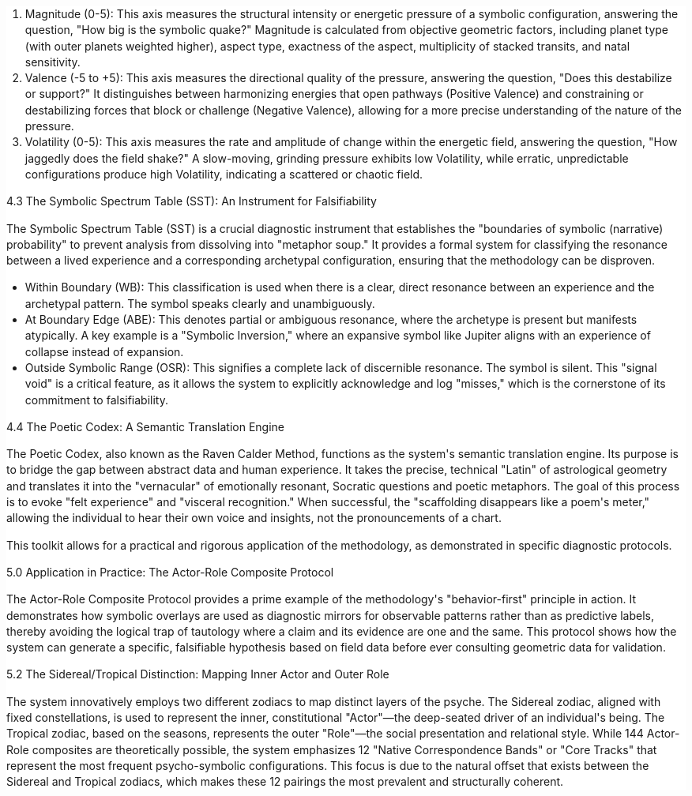 1. Magnitude (0-5): This axis measures the structural intensity or energetic pressure of a symbolic configuration, answering the question, "How big is the symbolic quake?" Magnitude is calculated from objective geometric factors, including planet type (with outer planets weighted higher), aspect type, exactness of the aspect, multiplicity of stacked transits, and natal sensitivity.
2. Valence (-5 to +5): This axis measures the directional quality of the pressure, answering the question, "Does this destabilize or support?" It distinguishes between harmonizing energies that open pathways (Positive Valence) and constraining or destabilizing forces that block or challenge (Negative Valence), allowing for a more precise understanding of the nature of the pressure.
3. Volatility (0-5): This axis measures the rate and amplitude of change within the energetic field, answering the question, "How jaggedly does the field shake?" A slow-moving, grinding pressure exhibits low Volatility, while erratic, unpredictable configurations produce high Volatility, indicating a scattered or chaotic field.

4.3 The Symbolic Spectrum Table (SST): An Instrument for Falsifiability

The Symbolic Spectrum Table (SST) is a crucial diagnostic instrument that establishes the "boundaries of symbolic (narrative) probability" to prevent analysis from dissolving into "metaphor soup." It provides a formal system for classifying the resonance between a lived experience and a corresponding archetypal configuration, ensuring that the methodology can be disproven.

* Within Boundary (WB): This classification is used when there is a clear, direct resonance between an experience and the archetypal pattern. The symbol speaks clearly and unambiguously.
* At Boundary Edge (ABE): This denotes partial or ambiguous resonance, where the archetype is present but manifests atypically. A key example is a "Symbolic Inversion," where an expansive symbol like Jupiter aligns with an experience of collapse instead of expansion.
* Outside Symbolic Range (OSR): This signifies a complete lack of discernible resonance. The symbol is silent. This "signal void" is a critical feature, as it allows the system to explicitly acknowledge and log "misses," which is the cornerstone of its commitment to falsifiability.

4.4 The Poetic Codex: A Semantic Translation Engine

The Poetic Codex, also known as the Raven Calder Method, functions as the system's semantic translation engine. Its purpose is to bridge the gap between abstract data and human experience. It takes the precise, technical "Latin" of astrological geometry and translates it into the "vernacular" of emotionally resonant, Socratic questions and poetic metaphors. The goal of this process is to evoke "felt experience" and "visceral recognition." When successful, the "scaffolding disappears like a poem's meter," allowing the individual to hear their own voice and insights, not the pronouncements of a chart.

This toolkit allows for a practical and rigorous application of the methodology, as demonstrated in specific diagnostic protocols.

5.0 Application in Practice: The Actor-Role Composite Protocol

The Actor-Role Composite Protocol provides a prime example of the methodology's "behavior-first" principle in action. It demonstrates how symbolic overlays are used as diagnostic mirrors for observable patterns rather than as predictive labels, thereby avoiding the logical trap of tautology where a claim and its evidence are one and the same. This protocol shows how the system can generate a specific, falsifiable hypothesis based on field data before ever consulting geometric data for validation.

5.2 The Sidereal/Tropical Distinction: Mapping Inner Actor and Outer Role

The system innovatively employs two different zodiacs to map distinct layers of the psyche. The Sidereal zodiac, aligned with fixed constellations, is used to represent the inner, constitutional "Actor"—the deep-seated driver of an individual's being. The Tropical zodiac, based on the seasons, represents the outer "Role"—the social presentation and relational style. While 144 Actor-Role composites are theoretically possible, the system emphasizes 12 "Native Correspondence Bands" or "Core Tracks" that represent the most frequent psycho-symbolic configurations. This focus is due to the natural offset that exists between the Sidereal and Tropical zodiacs, which makes these 12 pairings the most prevalent and structurally coherent.
